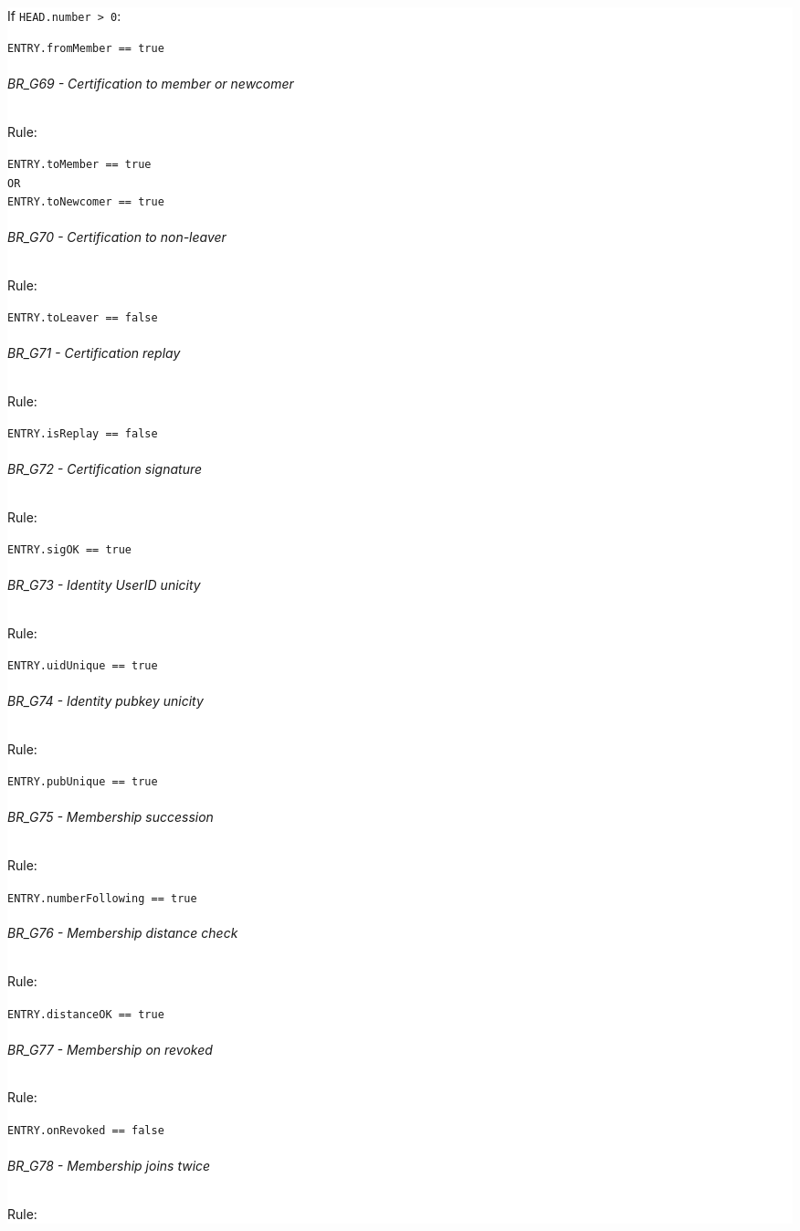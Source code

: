 If `HEAD.number > 0`:

    ENTRY.fromMember == true

###### BR_G69 - Certification to member or newcomer

Rule:

    ENTRY.toMember == true
    OR
    ENTRY.toNewcomer == true

###### BR_G70 - Certification to non-leaver

Rule:

    ENTRY.toLeaver == false

###### BR_G71 - Certification replay

Rule:

    ENTRY.isReplay == false

###### BR_G72 - Certification signature

Rule:

    ENTRY.sigOK == true

###### BR_G73 - Identity UserID unicity

Rule:

    ENTRY.uidUnique == true

###### BR_G74 - Identity pubkey unicity

Rule:

    ENTRY.pubUnique == true

###### BR_G75 - Membership succession

Rule:

    ENTRY.numberFollowing == true

###### BR_G76 - Membership distance check

Rule:

    ENTRY.distanceOK == true

###### BR_G77 - Membership on revoked

Rule:

    ENTRY.onRevoked == false

###### BR_G78 - Membership joins twice

Rule:
